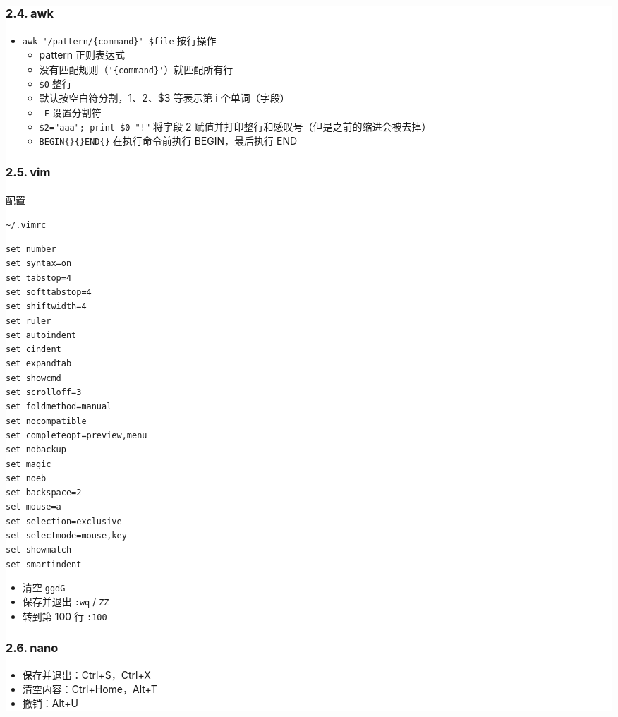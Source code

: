 ### 2.4. awk

- `awk '/pattern/{command}' $file` 按行操作
  - pattern 正则表达式
  - 没有匹配规则（`'{command}'`）就匹配所有行
  - `$0` 整行
  - 默认按空白符分割，$1、$2、$3 等表示第 i 个单词（字段）
  - `-F` 设置分割符
  - `$2="aaa"; print $0 "!"` 将字段 2 赋值并打印整行和感叹号（但是之前的缩进会被去掉）
  - `BEGIN{}{}END{}` 在执行命令前执行 BEGIN，最后执行 END

### 2.5. vim

配置

`~/.vimrc`

```text
set number
set syntax=on
set tabstop=4
set softtabstop=4
set shiftwidth=4
set ruler
set autoindent
set cindent
set expandtab
set showcmd
set scrolloff=3
set foldmethod=manual
set nocompatible
set completeopt=preview,menu
set nobackup
set magic
set noeb
set backspace=2
set mouse=a
set selection=exclusive
set selectmode=mouse,key
set showmatch
set smartindent
```

- 清空 `ggdG`
- 保存并退出 `:wq` / `ZZ`
- 转到第 100 行 `:100`

### 2.6. nano

- 保存并退出：Ctrl+S，Ctrl+X
- 清空内容：Ctrl+Home，Alt+T
- 撤销：Alt+U

